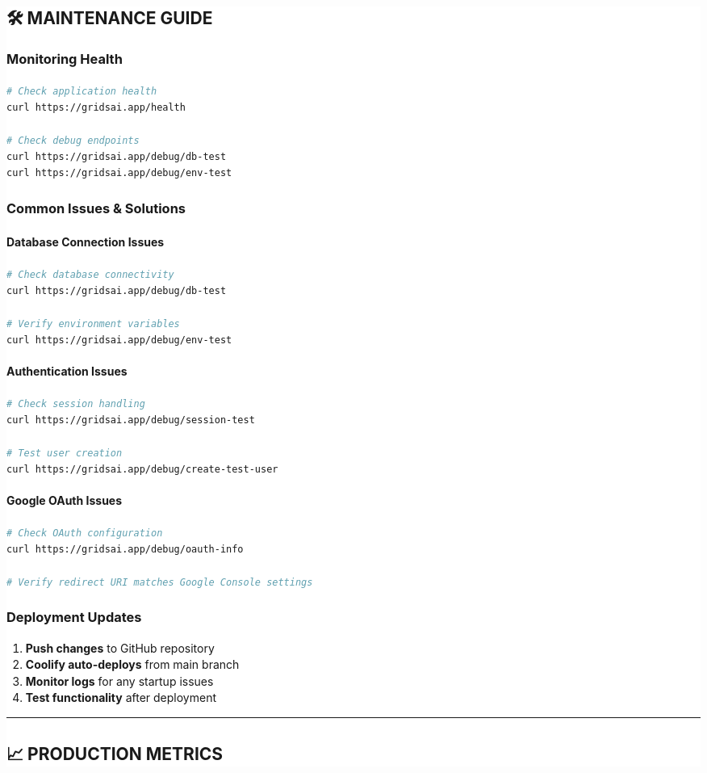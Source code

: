 
## **🛠️ MAINTENANCE GUIDE**

### **Monitoring Health**
```bash
# Check application health
curl https://gridsai.app/health

# Check debug endpoints
curl https://gridsai.app/debug/db-test
curl https://gridsai.app/debug/env-test
```

### **Common Issues & Solutions**

#### **Database Connection Issues**
```bash
# Check database connectivity
curl https://gridsai.app/debug/db-test

# Verify environment variables
curl https://gridsai.app/debug/env-test
```

#### **Authentication Issues**
```bash
# Check session handling
curl https://gridsai.app/debug/session-test

# Test user creation
curl https://gridsai.app/debug/create-test-user
```

#### **Google OAuth Issues**
```bash
# Check OAuth configuration
curl https://gridsai.app/debug/oauth-info

# Verify redirect URI matches Google Console settings
```

### **Deployment Updates**
1. **Push changes** to GitHub repository
2. **Coolify auto-deploys** from main branch
3. **Monitor logs** for any startup issues
4. **Test functionality** after deployment

---

## **📈 PRODUCTION METRICS**
